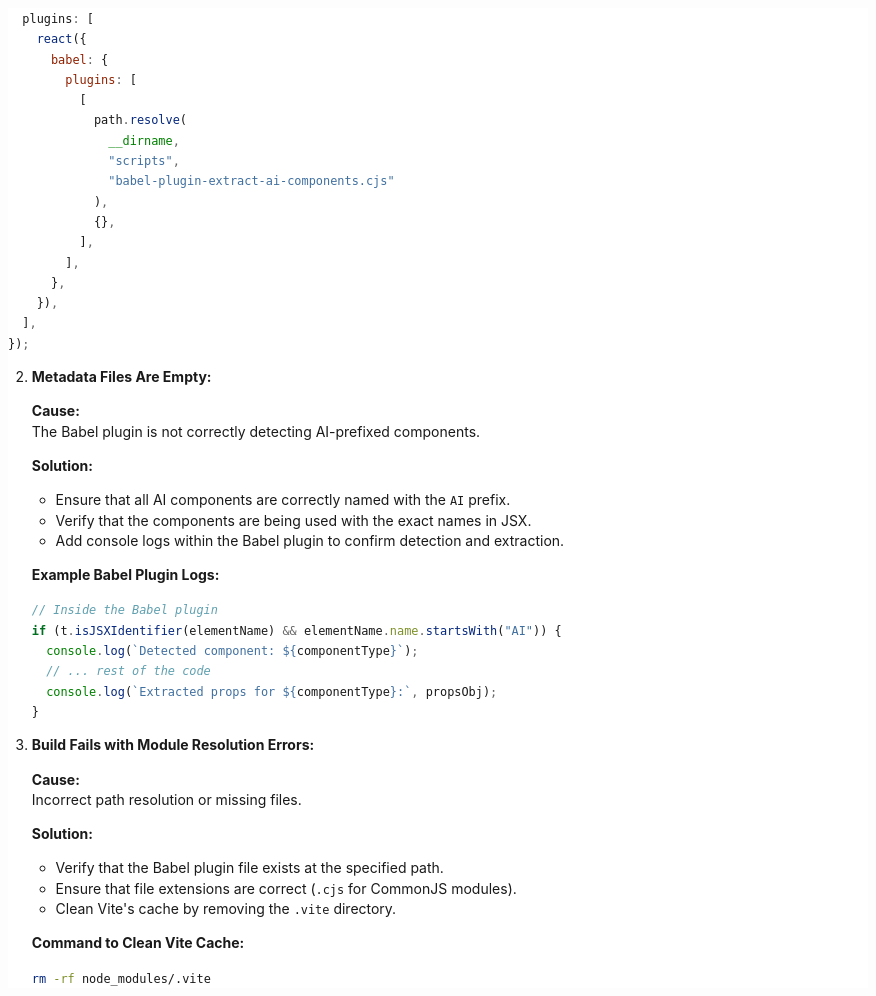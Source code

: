    ```javascript
     plugins: [
       react({
         babel: {
           plugins: [
             [
               path.resolve(
                 __dirname,
                 "scripts",
                 "babel-plugin-extract-ai-components.cjs"
               ),
               {},
             ],
           ],
         },
       }),
     ],
   });
   ```

2. **Metadata Files Are Empty:**

   **Cause:**  
   The Babel plugin is not correctly detecting AI-prefixed components.

   **Solution:**

   - Ensure that all AI components are correctly named with the `AI` prefix.
   - Verify that the components are being used with the exact names in JSX.
   - Add console logs within the Babel plugin to confirm detection and extraction.

   **Example Babel Plugin Logs:**

   ```javascript
   // Inside the Babel plugin
   if (t.isJSXIdentifier(elementName) && elementName.name.startsWith("AI")) {
     console.log(`Detected component: ${componentType}`);
     // ... rest of the code
     console.log(`Extracted props for ${componentType}:`, propsObj);
   }
   ```

3. **Build Fails with Module Resolution Errors:**

   **Cause:**  
   Incorrect path resolution or missing files.

   **Solution:**

   - Verify that the Babel plugin file exists at the specified path.
   - Ensure that file extensions are correct (`.cjs` for CommonJS modules).
   - Clean Vite's cache by removing the `.vite` directory.

   **Command to Clean Vite Cache:**

   ```bash
   rm -rf node_modules/.vite
   ```
